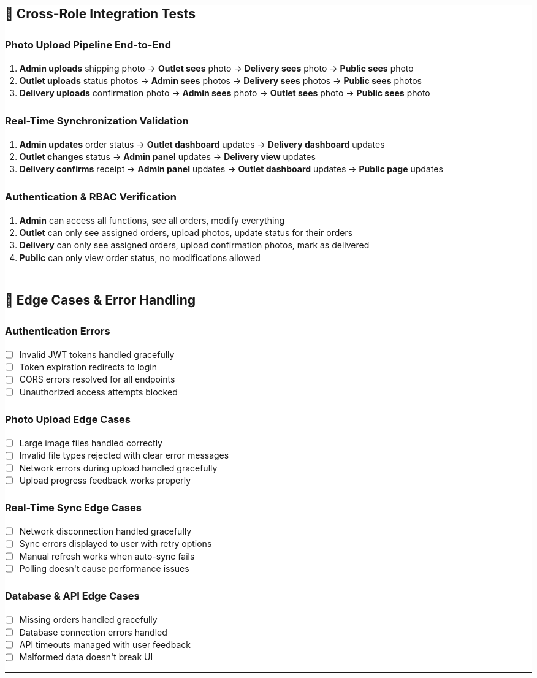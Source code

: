 ## 🔄 Cross-Role Integration Tests

### Photo Upload Pipeline End-to-End
1. **Admin uploads** shipping photo → **Outlet sees** photo → **Delivery sees** photo → **Public sees** photo
2. **Outlet uploads** status photos → **Admin sees** photos → **Delivery sees** photos → **Public sees** photos  
3. **Delivery uploads** confirmation photo → **Admin sees** photo → **Outlet sees** photo → **Public sees** photo

### Real-Time Synchronization Validation
1. **Admin updates** order status → **Outlet dashboard** updates → **Delivery dashboard** updates
2. **Outlet changes** status → **Admin panel** updates → **Delivery view** updates
3. **Delivery confirms** receipt → **Admin panel** updates → **Outlet dashboard** updates → **Public page** updates

### Authentication & RBAC Verification
1. **Admin** can access all functions, see all orders, modify everything
2. **Outlet** can only see assigned orders, upload photos, update status for their orders
3. **Delivery** can only see assigned orders, upload confirmation photos, mark as delivered
4. **Public** can only view order status, no modifications allowed

---

## 🐛 Edge Cases & Error Handling

### Authentication Errors
- [ ] Invalid JWT tokens handled gracefully
- [ ] Token expiration redirects to login
- [ ] CORS errors resolved for all endpoints
- [ ] Unauthorized access attempts blocked

### Photo Upload Edge Cases
- [ ] Large image files handled correctly
- [ ] Invalid file types rejected with clear error messages
- [ ] Network errors during upload handled gracefully
- [ ] Upload progress feedback works properly

### Real-Time Sync Edge Cases
- [ ] Network disconnection handled gracefully
- [ ] Sync errors displayed to user with retry options
- [ ] Manual refresh works when auto-sync fails
- [ ] Polling doesn't cause performance issues

### Database & API Edge Cases
- [ ] Missing orders handled gracefully
- [ ] Database connection errors handled
- [ ] API timeouts managed with user feedback
- [ ] Malformed data doesn't break UI

---